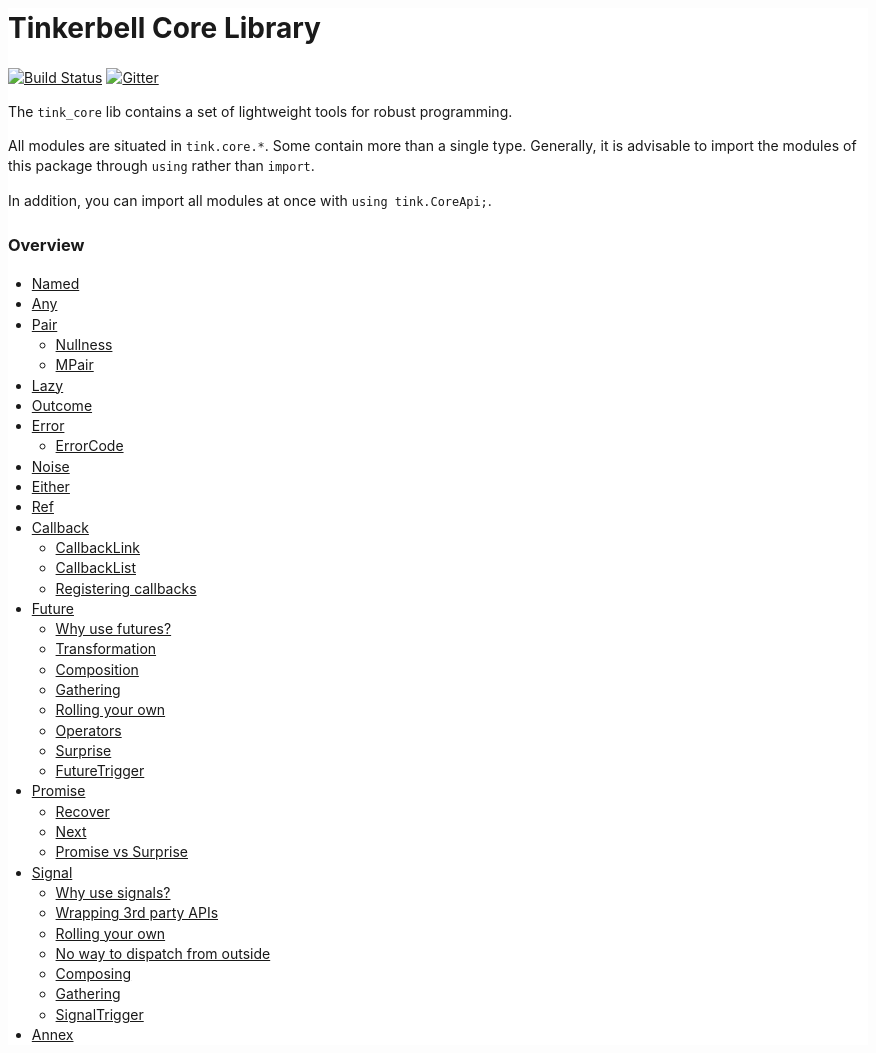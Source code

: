 # Tinkerbell Core Library

[![Build Status](https://travis-ci.org/haxetink/tink_core.svg)](https://travis-ci.org/haxetink/tink_core)
[![Gitter](https://img.shields.io/gitter/room/nwjs/nw.js.svg?maxAge=2592000)](https://gitter.im/haxetink/public)

The `tink_core` lib contains a set of lightweight tools for robust programming.

All modules are situated in `tink.core.*`. Some contain more than a single type. Generally, it is advisable to import the modules of this package through `using` rather than `import`. 

In addition, you can import all modules at once with `using tink.CoreApi;`.

### Overview


- [Named](#named)
- [Any](#any)
- [Pair](#pair)
	- [Nullness](#nullness)
	- [MPair](#mpair)
- [Lazy](#lazy)
- [Outcome](#outcome)
- [Error](#error)
	- [ErrorCode](#errorcode)
- [Noise](#noise)
- [Either](#either)
- [Ref](#ref)
- [Callback](#callback)
	- [CallbackLink](#callbacklink)
	- [CallbackList](#callbacklist)
	- [Registering callbacks](#registering-callbacks)
- [Future](#future)
	- [Why use futures?](#why-use-futures)
	- [Transformation](#transformation)
	- [Composition](#composition)
	- [Gathering](#gathering)
	- [Rolling your own](#rolling-your-own)
	- [Operators](#operators)
	- [Surprise](#surprise)
	- [FutureTrigger](#futuretrigger)
- [Promise](#promise)
	- [Recover](#recover)
	- [Next](#next)
	- [Promise vs Surprise](#promise-vs-surprise)
- [Signal](#signal)
	- [Why use signals?](#why-use-signals)
	- [Wrapping 3rd party APIs](#wrapping-3rd-party-apis)
	- [Rolling your own](#rolling-your-own)
	- [No way to dispatch from outside](#no-way-to-dispatch-from-outside)
	- [Composing](#composing)
	- [Gathering](#gathering)
	- [SignalTrigger](#signaltrigger)
- [Annex](#annex)
